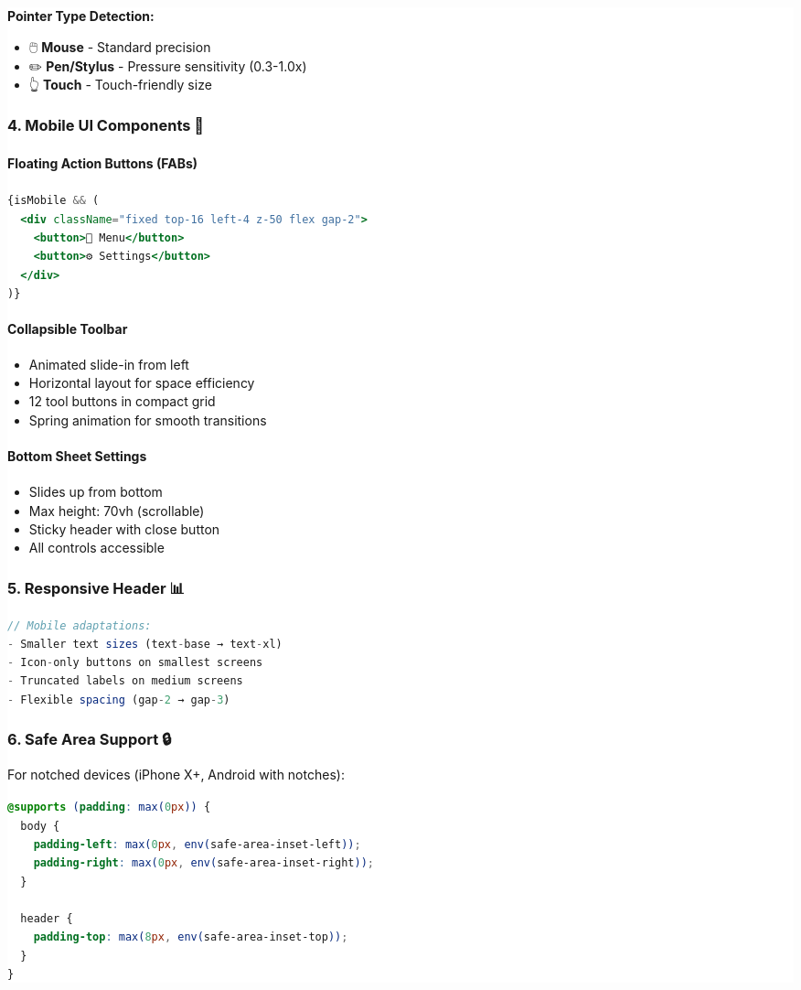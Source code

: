**Pointer Type Detection:**
- 🖱️ **Mouse** - Standard precision
- ✏️ **Pen/Stylus** - Pressure sensitivity (0.3-1.0x)
- 👆 **Touch** - Touch-friendly size

### **4. Mobile UI Components** 📲

#### **Floating Action Buttons (FABs)**
```jsx
{isMobile && (
  <div className="fixed top-16 left-4 z-50 flex gap-2">
    <button>🍔 Menu</button>
    <button>⚙️ Settings</button>
  </div>
)}
```

#### **Collapsible Toolbar**
- Animated slide-in from left
- Horizontal layout for space efficiency
- 12 tool buttons in compact grid
- Spring animation for smooth transitions

#### **Bottom Sheet Settings**
- Slides up from bottom
- Max height: 70vh (scrollable)
- Sticky header with close button
- All controls accessible

### **5. Responsive Header** 📊
```jsx
// Mobile adaptations:
- Smaller text sizes (text-base → text-xl)
- Icon-only buttons on smallest screens
- Truncated labels on medium screens
- Flexible spacing (gap-2 → gap-3)
```

### **6. Safe Area Support** 🔒
For notched devices (iPhone X+, Android with notches):
```css
@supports (padding: max(0px)) {
  body {
    padding-left: max(0px, env(safe-area-inset-left));
    padding-right: max(0px, env(safe-area-inset-right));
  }
  
  header {
    padding-top: max(8px, env(safe-area-inset-top));
  }
}
```
